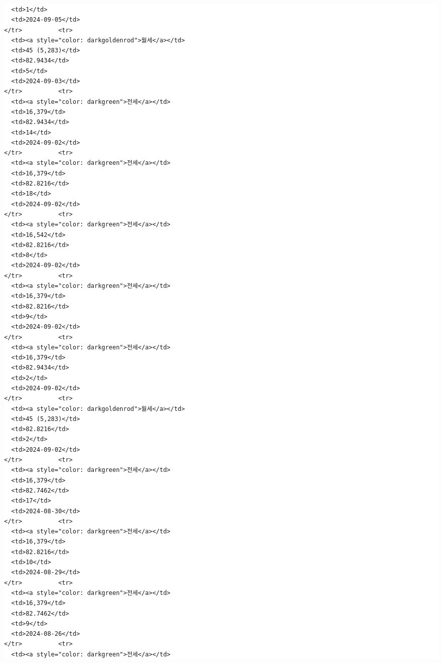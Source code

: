       <td>1</td>
      <td>2024-09-05</td>
    </tr>          <tr>
      <td><a style="color: darkgoldenrod">월세</a></td>
      <td>45 (5,283)</td>
      <td>82.9434</td>
      <td>5</td>
      <td>2024-09-03</td>
    </tr>          <tr>
      <td><a style="color: darkgreen">전세</a></td>
      <td>16,379</td>
      <td>82.9434</td>
      <td>14</td>
      <td>2024-09-02</td>
    </tr>          <tr>
      <td><a style="color: darkgreen">전세</a></td>
      <td>16,379</td>
      <td>82.8216</td>
      <td>18</td>
      <td>2024-09-02</td>
    </tr>          <tr>
      <td><a style="color: darkgreen">전세</a></td>
      <td>16,542</td>
      <td>82.8216</td>
      <td>8</td>
      <td>2024-09-02</td>
    </tr>          <tr>
      <td><a style="color: darkgreen">전세</a></td>
      <td>16,379</td>
      <td>82.8216</td>
      <td>9</td>
      <td>2024-09-02</td>
    </tr>          <tr>
      <td><a style="color: darkgreen">전세</a></td>
      <td>16,379</td>
      <td>82.9434</td>
      <td>2</td>
      <td>2024-09-02</td>
    </tr>          <tr>
      <td><a style="color: darkgoldenrod">월세</a></td>
      <td>45 (5,283)</td>
      <td>82.8216</td>
      <td>2</td>
      <td>2024-09-02</td>
    </tr>          <tr>
      <td><a style="color: darkgreen">전세</a></td>
      <td>16,379</td>
      <td>82.7462</td>
      <td>17</td>
      <td>2024-08-30</td>
    </tr>          <tr>
      <td><a style="color: darkgreen">전세</a></td>
      <td>16,379</td>
      <td>82.8216</td>
      <td>10</td>
      <td>2024-08-29</td>
    </tr>          <tr>
      <td><a style="color: darkgreen">전세</a></td>
      <td>16,379</td>
      <td>82.7462</td>
      <td>9</td>
      <td>2024-08-26</td>
    </tr>          <tr>
      <td><a style="color: darkgreen">전세</a></td>
